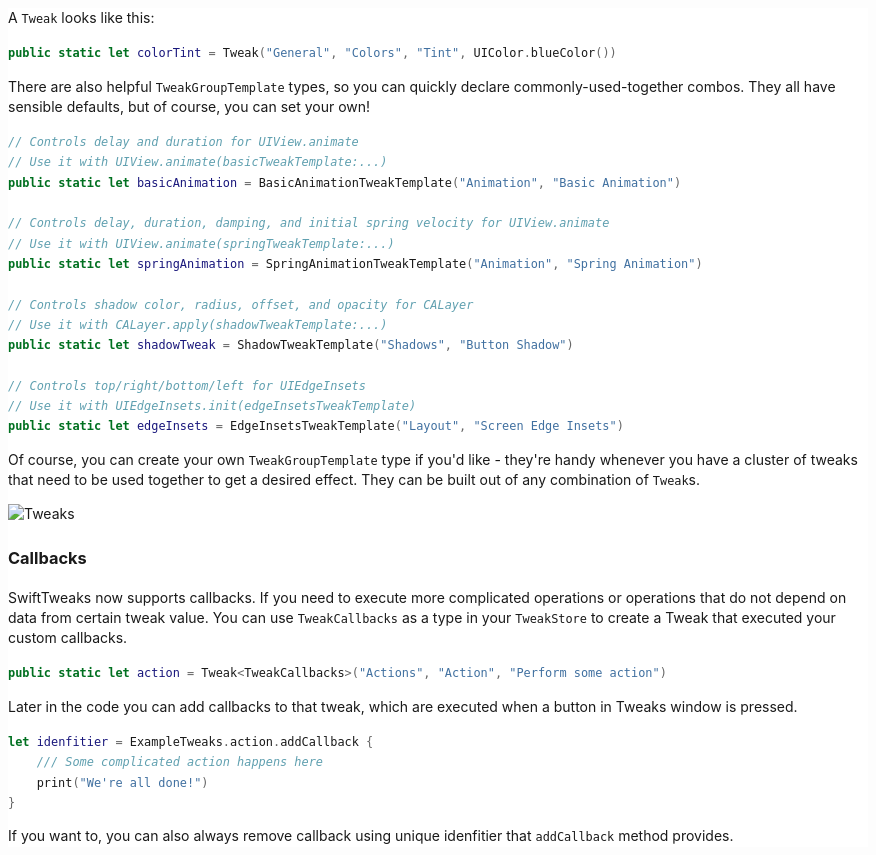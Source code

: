 A `Tweak` looks like this:

```swift
public static let colorTint = Tweak("General", "Colors", "Tint", UIColor.blueColor())
```

There are also helpful `TweakGroupTemplate` types, so you can quickly declare commonly-used-together combos. They all have sensible defaults, but of course, you can set your own!

```swift
// Controls delay and duration for UIView.animate
// Use it with UIView.animate(basicTweakTemplate:...)
public static let basicAnimation = BasicAnimationTweakTemplate("Animation", "Basic Animation")

// Controls delay, duration, damping, and initial spring velocity for UIView.animate
// Use it with UIView.animate(springTweakTemplate:...)
public static let springAnimation = SpringAnimationTweakTemplate("Animation", "Spring Animation")

// Controls shadow color, radius, offset, and opacity for CALayer
// Use it with CALayer.apply(shadowTweakTemplate:...)
public static let shadowTweak = ShadowTweakTemplate("Shadows", "Button Shadow")

// Controls top/right/bottom/left for UIEdgeInsets
// Use it with UIEdgeInsets.init(edgeInsetsTweakTemplate)
public static let edgeInsets = EdgeInsetsTweakTemplate("Layout", "Screen Edge Insets")
```

Of course, you can create your own `TweakGroupTemplate` type if you'd like - they're handy whenever you have a cluster of tweaks that need to be used together to get a desired effect. They can be built out of any combination of `Tweak`s.

![Tweaks](https://github.com/Khan/SwiftTweaks/blob/master/Images/SwiftTweaks%20Demo.gif?raw=true)

### Callbacks

SwiftTweaks now supports callbacks. If you need to execute more complicated operations or operations that do not depend on data from certain tweak value.
You can use `TweakCallbacks` as a type in your `TweakStore` to create a Tweak that executed your custom callbacks.

```swift
public static let action = Tweak<TweakCallbacks>("Actions", "Action", "Perform some action")
```

Later in the code you can add callbacks to that tweak, which are executed when a button in Tweaks window is pressed.

```swift
let idenfitier = ExampleTweaks.action.addCallback {
	/// Some complicated action happens here
	print("We're all done!")
}
```

If you want to, you can also always remove callback using unique idenfitier that `addCallback` method provides.
